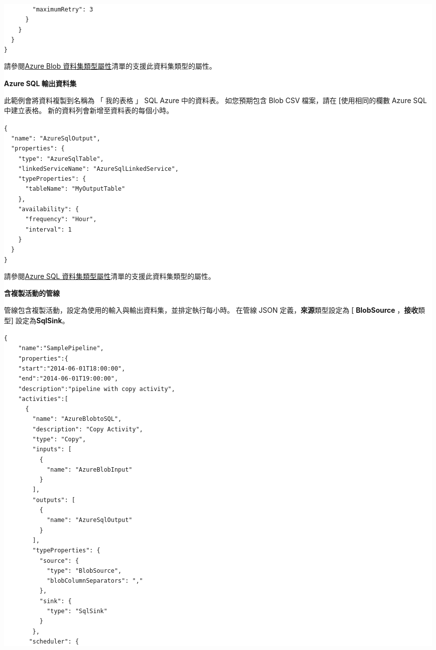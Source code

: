             "maximumRetry": 3
          }
        }
      }
    }

請參閱[Azure Blob 資料集類型屬性](data-factory-azure-blob-connector.md#azure-blob-dataset-type-properties)清單的支援此資料集類型的屬性。

**Azure SQL 輸出資料集**

此範例會將資料複製到名稱為 「 我的表格 」 SQL Azure 中的資料表。 如您預期包含 Blob CSV 檔案，請在 [使用相同的欄數 Azure SQL 中建立表格。 新的資料列會新增至資料表的每個小時。 

    {
      "name": "AzureSqlOutput",
      "properties": {
        "type": "AzureSqlTable",
        "linkedServiceName": "AzureSqlLinkedService",
        "typeProperties": {
          "tableName": "MyOutputTable"
        },
        "availability": {
          "frequency": "Hour",
          "interval": 1
        }
      }
    }

請參閱[Azure SQL 資料集類型屬性](#azure-sql-dataset-type-properties)清單的支援此資料集類型的屬性。

**含複製活動的管線**

管線包含複製活動，設定為使用的輸入與輸出資料集，並排定執行每小時。 在管線 JSON 定義，**來源**類型設定為 [ **BlobSource** ，**接收**類型] 設定為**SqlSink**。

    {  
        "name":"SamplePipeline",
        "properties":{  
        "start":"2014-06-01T18:00:00",
        "end":"2014-06-01T19:00:00",
        "description":"pipeline with copy activity",
        "activities":[  
          {
            "name": "AzureBlobtoSQL",
            "description": "Copy Activity",
            "type": "Copy",
            "inputs": [
              {
                "name": "AzureBlobInput"
              }
            ],
            "outputs": [
              {
                "name": "AzureSqlOutput"
              }
            ],
            "typeProperties": {
              "source": {
                "type": "BlobSource",
                "blobColumnSeparators": ","
              },
              "sink": {
                "type": "SqlSink"
              }
            },
           "scheduler": {